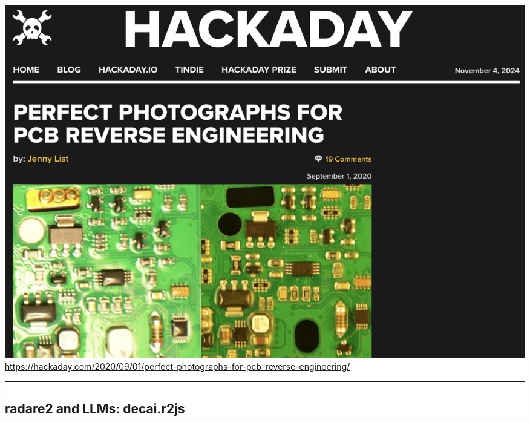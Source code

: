 ![hackaday_pcb](../img/slides/hackaday_pcb_re_article.png)
https://hackaday.com/2020/09/01/perfect-photographs-for-pcb-reverse-engineering/

---
## radare2 and LLMs: decai.r2js